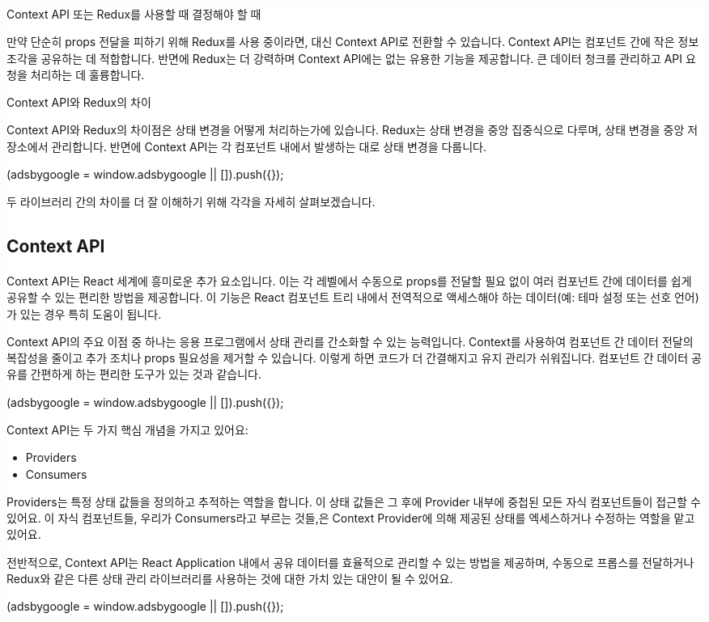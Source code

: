 Context API 또는 Redux를 사용할 때 결정해야 할 때

만약 단순히 props 전달을 피하기 위해 Redux를 사용 중이라면, 대신 Context API로 전환할 수 있습니다. Context API는 컴포넌트 간에 작은 정보 조각을 공유하는 데 적합합니다. 반면에 Redux는 더 강력하며 Context API에는 없는 유용한 기능을 제공합니다. 큰 데이터 청크를 관리하고 API 요청을 처리하는 데 훌륭합니다.

Context API와 Redux의 차이

Context API와 Redux의 차이점은 상태 변경을 어떻게 처리하는가에 있습니다. Redux는 상태 변경을 중앙 집중식으로 다루며, 상태 변경을 중앙 저장소에서 관리합니다. 반면에 Context API는 각 컴포넌트 내에서 발생하는 대로 상태 변경을 다룹니다.


<ins class="adsbygoogle"
  style="display:block"
  data-ad-client="ca-pub-4877378276818686"
  data-ad-slot="9743150776"
  data-ad-format="auto"
  data-full-width-responsive="true"></ins>
<component is="script">
(adsbygoogle = window.adsbygoogle || []).push({});
</component>

두 라이브러리 간의 차이를 더 잘 이해하기 위해 각각을 자세히 살펴보겠습니다.

## Context API

Context API는 React 세계에 흥미로운 추가 요소입니다. 이는 각 레벨에서 수동으로 props를 전달할 필요 없이 여러 컴포넌트 간에 데이터를 쉽게 공유할 수 있는 편리한 방법을 제공합니다. 이 기능은 React 컴포넌트 트리 내에서 전역적으로 액세스해야 하는 데이터(예: 테마 설정 또는 선호 언어)가 있는 경우 특히 도움이 됩니다.

Context API의 주요 이점 중 하나는 응용 프로그램에서 상태 관리를 간소화할 수 있는 능력입니다. Context를 사용하여 컴포넌트 간 데이터 전달의 복잡성을 줄이고 추가 조치나 props 필요성을 제거할 수 있습니다. 이렇게 하면 코드가 더 간결해지고 유지 관리가 쉬워집니다. 컴포넌트 간 데이터 공유를 간편하게 하는 편리한 도구가 있는 것과 같습니다.


<ins class="adsbygoogle"
  style="display:block"
  data-ad-client="ca-pub-4877378276818686"
  data-ad-slot="9743150776"
  data-ad-format="auto"
  data-full-width-responsive="true"></ins>
<component is="script">
(adsbygoogle = window.adsbygoogle || []).push({});
</component>

Context API는 두 가지 핵심 개념을 가지고 있어요:

- Providers
- Consumers

Providers는 특정 상태 값들을 정의하고 추적하는 역할을 합니다. 이 상태 값들은 그 후에 Provider 내부에 중첩된 모든 자식 컴포넌트들이 접근할 수 있어요. 이 자식 컴포넌트들, 우리가 Consumers라고 부르는 것들,은 Context Provider에 의해 제공된 상태를 엑세스하거나 수정하는 역할을 맡고 있어요.

전반적으로, Context API는 React Application 내에서 공유 데이터를 효율적으로 관리할 수 있는 방법을 제공하며, 수동으로 프롭스를 전달하거나 Redux와 같은 다른 상태 관리 라이브러리를 사용하는 것에 대한 가치 있는 대안이 될 수 있어요.


<ins class="adsbygoogle"
  style="display:block"
  data-ad-client="ca-pub-4877378276818686"
  data-ad-slot="9743150776"
  data-ad-format="auto"
  data-full-width-responsive="true"></ins>
<component is="script">
(adsbygoogle = window.adsbygoogle || []).push({});
</component>
